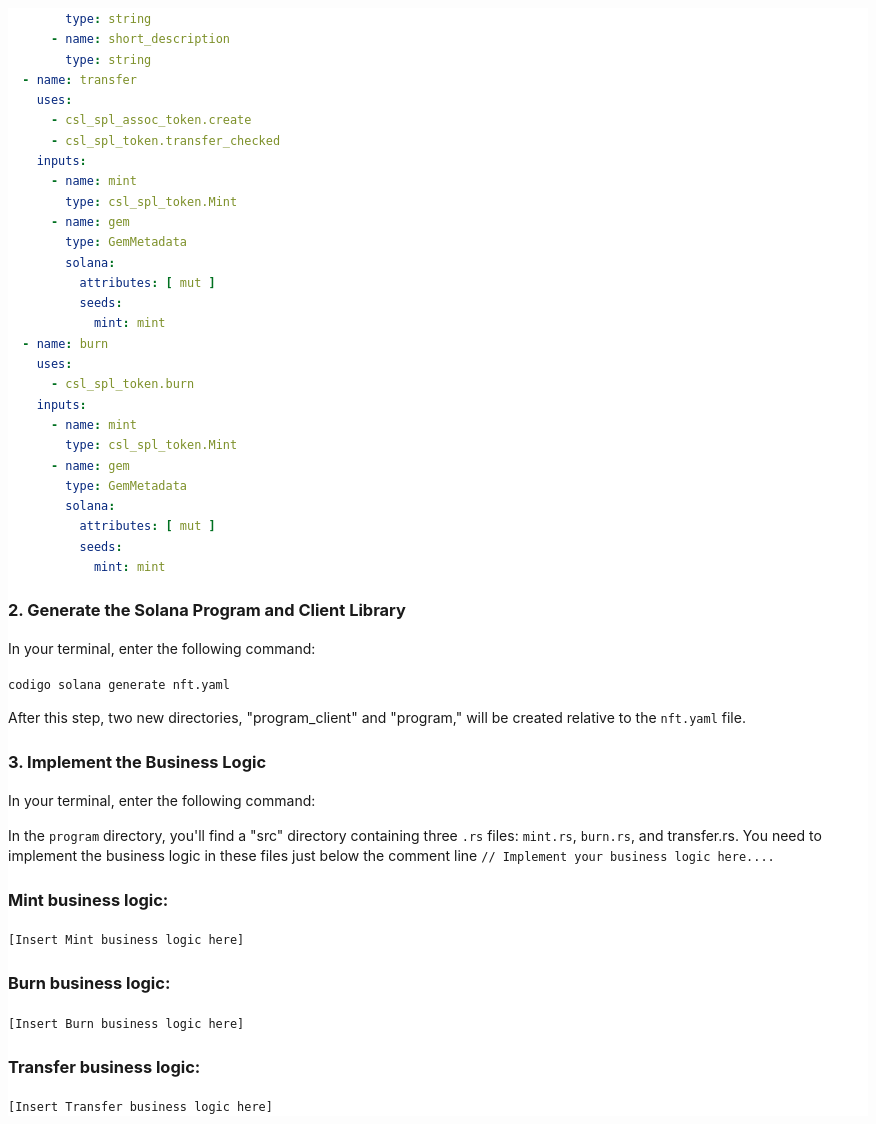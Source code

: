 ```yaml
        type: string
      - name: short_description
        type: string
  - name: transfer
    uses:
      - csl_spl_assoc_token.create
      - csl_spl_token.transfer_checked
    inputs:
      - name: mint
        type: csl_spl_token.Mint
      - name: gem
        type: GemMetadata
        solana:
          attributes: [ mut ]
          seeds:
            mint: mint
  - name: burn
    uses:
      - csl_spl_token.burn
    inputs:
      - name: mint
        type: csl_spl_token.Mint
      - name: gem
        type: GemMetadata
        solana:
          attributes: [ mut ]
          seeds:
            mint: mint
```

### 2. Generate the Solana Program and Client Library

In your terminal, enter the following command:
```shell
codigo solana generate nft.yaml

```
After this step, two new directories, "program_client" and "program," will be created relative to the `nft.yaml` file.

### 3. Implement the Business Logic

In your terminal, enter the following command:

In the `program` directory, you'll find a "src" directory containing three `.rs` files: `mint.rs`, `burn.rs`, and transfer.rs. You need to implement the business logic in these files just below the comment line `// Implement your business logic here....`

### Mint business logic:
```rust
[Insert Mint business logic here]
```
### Burn business logic:
```rust
[Insert Burn business logic here]

```
### Transfer business logic:
```rust
[Insert Transfer business logic here]

```

